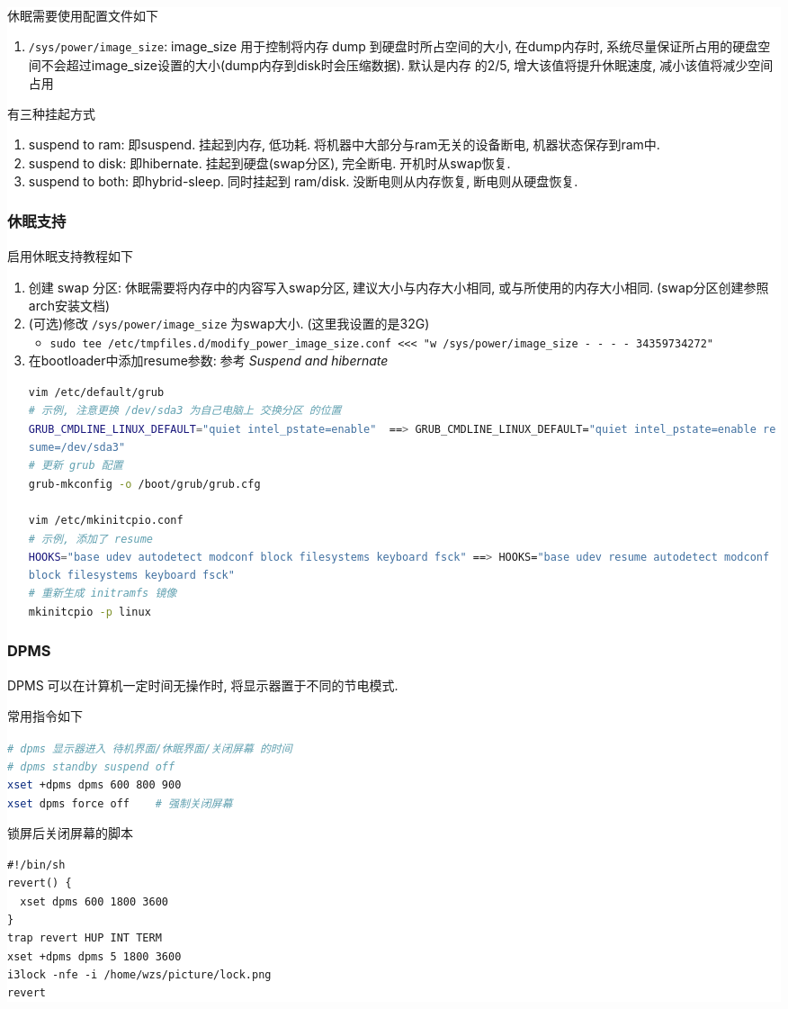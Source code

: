 
休眠需要使用配置文件如下
1. `/sys/power/image_size`: image_size 用于控制将内存 dump 到硬盘时所占空间的大小, 在dump内存时,
系统尽量保证所占用的硬盘空间不会超过image_size设置的大小(dump内存到disk时会压缩数据). 默认是内存
的2/5, 增大该值将提升休眠速度, 减小该值将减少空间占用

有三种挂起方式
1. suspend to ram: 即suspend. 挂起到内存, 低功耗. 将机器中大部分与ram无关的设备断电, 机器状态保存到ram中.
2. suspend to disk: 即hibernate. 挂起到硬盘(swap分区), 完全断电. 开机时从swap恢复.
3. suspend to both: 即hybrid-sleep. 同时挂起到 ram/disk. 没断电则从内存恢复, 断电则从硬盘恢复.

### 休眠支持
启用休眠支持教程如下
1. 创建 swap 分区: 休眠需要将内存中的内容写入swap分区, 建议大小与内存大小相同, 或与所使用的内存大小相同. (swap分区创建参照 arch安装文档)
2. (可选)修改 `/sys/power/image_size` 为swap大小. (这里我设置的是32G)
    - `sudo tee /etc/tmpfiles.d/modify_power_image_size.conf <<< "w /sys/power/image_size - - - - 34359734272"`
3. 在bootloader中添加resume参数: 参考 _Suspend and hibernate_
    ```Bash
    vim /etc/default/grub
    # 示例, 注意更换 /dev/sda3 为自己电脑上 交换分区 的位置
    GRUB_CMDLINE_LINUX_DEFAULT="quiet intel_pstate=enable"  ==> GRUB_CMDLINE_LINUX_DEFAULT="quiet intel_pstate=enable resume=/dev/sda3"
    # 更新 grub 配置
    grub-mkconfig -o /boot/grub/grub.cfg
    
    vim /etc/mkinitcpio.conf
    # 示例, 添加了 resume
    HOOKS="base udev autodetect modconf block filesystems keyboard fsck" ==> HOOKS="base udev resume autodetect modconf block filesystems keyboard fsck"
    # 重新生成 initramfs 镜像
    mkinitcpio -p linux
    ```

### DPMS
DPMS 可以在计算机一定时间无操作时, 将显示器置于不同的节电模式.

常用指令如下
```Bash
# dpms 显示器进入 待机界面/休眠界面/关闭屏幕 的时间
# dpms standby suspend off
xset +dpms dpms 600 800 900
xset dpms force off    # 强制关闭屏幕
```

锁屏后关闭屏幕的脚本
````
#!/bin/sh
revert() {
  xset dpms 600 1800 3600
}
trap revert HUP INT TERM
xset +dpms dpms 5 1800 3600
i3lock -nfe -i /home/wzs/picture/lock.png
revert
````
